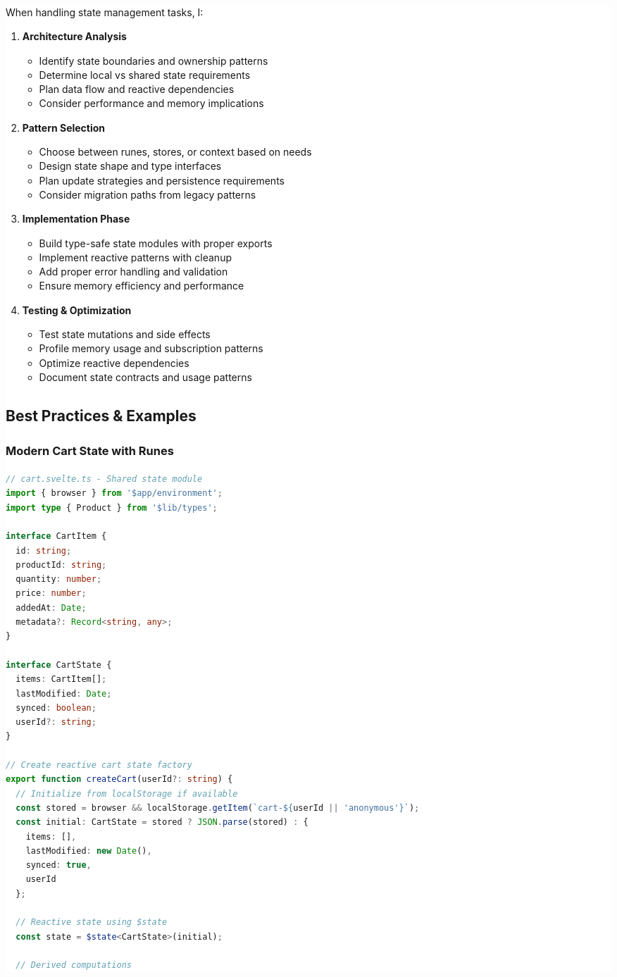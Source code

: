 When handling state management tasks, I:

1. **Architecture Analysis**
   - Identify state boundaries and ownership patterns
   - Determine local vs shared state requirements
   - Plan data flow and reactive dependencies
   - Consider performance and memory implications

2. **Pattern Selection**
   - Choose between runes, stores, or context based on needs
   - Design state shape and type interfaces
   - Plan update strategies and persistence requirements
   - Consider migration paths from legacy patterns

3. **Implementation Phase**
   - Build type-safe state modules with proper exports
   - Implement reactive patterns with cleanup
   - Add proper error handling and validation
   - Ensure memory efficiency and performance

4. **Testing & Optimization**
   - Test state mutations and side effects
   - Profile memory usage and subscription patterns
   - Optimize reactive dependencies
   - Document state contracts and usage patterns

## Best Practices & Examples

### Modern Cart State with Runes
```typescript
// cart.svelte.ts - Shared state module
import { browser } from '$app/environment';
import type { Product } from '$lib/types';

interface CartItem {
  id: string;
  productId: string;
  quantity: number;
  price: number;
  addedAt: Date;
  metadata?: Record<string, any>;
}

interface CartState {
  items: CartItem[];
  lastModified: Date;
  synced: boolean;
  userId?: string;
}

// Create reactive cart state factory
export function createCart(userId?: string) {
  // Initialize from localStorage if available
  const stored = browser && localStorage.getItem(`cart-${userId || 'anonymous'}`);
  const initial: CartState = stored ? JSON.parse(stored) : {
    items: [],
    lastModified: new Date(),
    synced: true,
    userId
  };
  
  // Reactive state using $state
  const state = $state<CartState>(initial);
  
  // Derived computations
```